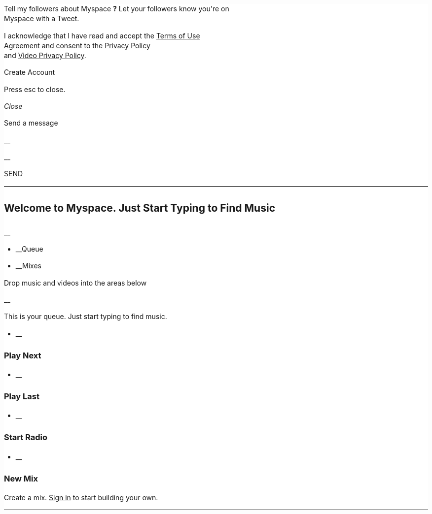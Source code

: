 Tell my followers about Myspace **?** Let your followers know you're on  
Myspace with a Tweet.

I acknowledge that I have read and accept the [Terms of Use  
Agreement](/pages/terms) and consent to the [Privacy Policy](/pages/privacy)  
and [Video Privacy Policy](/pages/videoprivacy).

Create Account

Press esc to close.

*Close*

Send a message

__

__

SEND

______

## Welcome to Myspace. Just Start Typing to Find Music

#####

__

  * __Queue

  * __Mixes

Drop music and videos into the areas below

__

This is your queue. Just start typing to find music.

  * __

### Play Next

  * __

### Play Last

  * __

### Start Radio

  * __

### New Mix

Create a mix. [Sign in](/signin) to start building your own.

____
